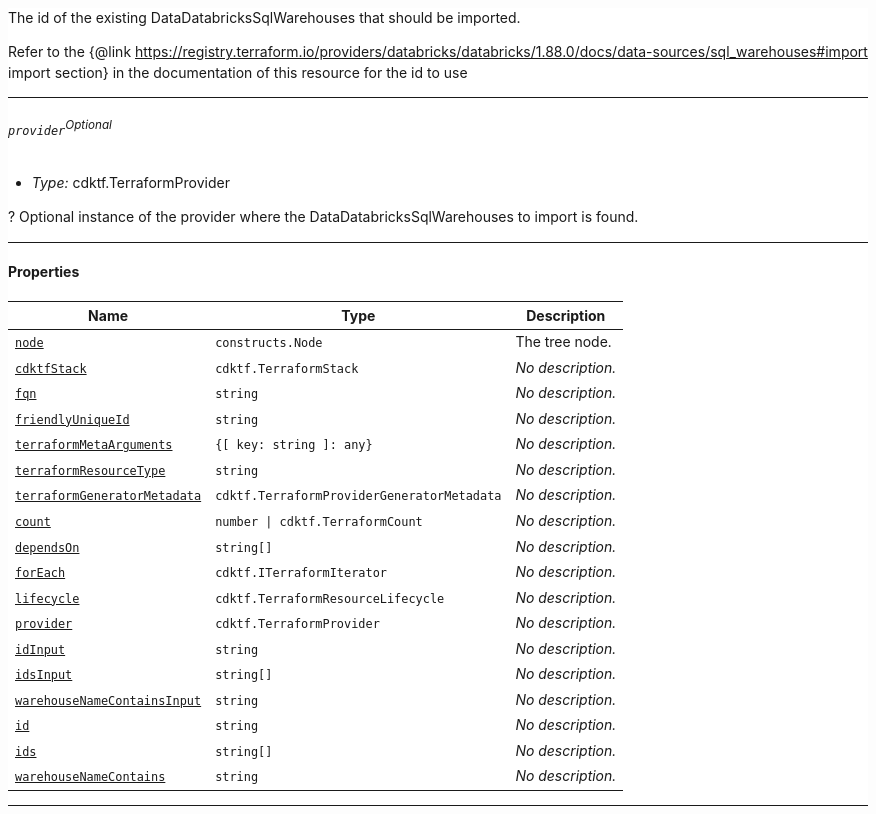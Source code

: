 The id of the existing DataDatabricksSqlWarehouses that should be imported.

Refer to the {@link https://registry.terraform.io/providers/databricks/databricks/1.88.0/docs/data-sources/sql_warehouses#import import section} in the documentation of this resource for the id to use

---

###### `provider`<sup>Optional</sup> <a name="provider" id="@cdktf/provider-databricks.dataDatabricksSqlWarehouses.DataDatabricksSqlWarehouses.generateConfigForImport.parameter.provider"></a>

- *Type:* cdktf.TerraformProvider

? Optional instance of the provider where the DataDatabricksSqlWarehouses to import is found.

---

#### Properties <a name="Properties" id="Properties"></a>

| **Name** | **Type** | **Description** |
| --- | --- | --- |
| <code><a href="#@cdktf/provider-databricks.dataDatabricksSqlWarehouses.DataDatabricksSqlWarehouses.property.node">node</a></code> | <code>constructs.Node</code> | The tree node. |
| <code><a href="#@cdktf/provider-databricks.dataDatabricksSqlWarehouses.DataDatabricksSqlWarehouses.property.cdktfStack">cdktfStack</a></code> | <code>cdktf.TerraformStack</code> | *No description.* |
| <code><a href="#@cdktf/provider-databricks.dataDatabricksSqlWarehouses.DataDatabricksSqlWarehouses.property.fqn">fqn</a></code> | <code>string</code> | *No description.* |
| <code><a href="#@cdktf/provider-databricks.dataDatabricksSqlWarehouses.DataDatabricksSqlWarehouses.property.friendlyUniqueId">friendlyUniqueId</a></code> | <code>string</code> | *No description.* |
| <code><a href="#@cdktf/provider-databricks.dataDatabricksSqlWarehouses.DataDatabricksSqlWarehouses.property.terraformMetaArguments">terraformMetaArguments</a></code> | <code>{[ key: string ]: any}</code> | *No description.* |
| <code><a href="#@cdktf/provider-databricks.dataDatabricksSqlWarehouses.DataDatabricksSqlWarehouses.property.terraformResourceType">terraformResourceType</a></code> | <code>string</code> | *No description.* |
| <code><a href="#@cdktf/provider-databricks.dataDatabricksSqlWarehouses.DataDatabricksSqlWarehouses.property.terraformGeneratorMetadata">terraformGeneratorMetadata</a></code> | <code>cdktf.TerraformProviderGeneratorMetadata</code> | *No description.* |
| <code><a href="#@cdktf/provider-databricks.dataDatabricksSqlWarehouses.DataDatabricksSqlWarehouses.property.count">count</a></code> | <code>number \| cdktf.TerraformCount</code> | *No description.* |
| <code><a href="#@cdktf/provider-databricks.dataDatabricksSqlWarehouses.DataDatabricksSqlWarehouses.property.dependsOn">dependsOn</a></code> | <code>string[]</code> | *No description.* |
| <code><a href="#@cdktf/provider-databricks.dataDatabricksSqlWarehouses.DataDatabricksSqlWarehouses.property.forEach">forEach</a></code> | <code>cdktf.ITerraformIterator</code> | *No description.* |
| <code><a href="#@cdktf/provider-databricks.dataDatabricksSqlWarehouses.DataDatabricksSqlWarehouses.property.lifecycle">lifecycle</a></code> | <code>cdktf.TerraformResourceLifecycle</code> | *No description.* |
| <code><a href="#@cdktf/provider-databricks.dataDatabricksSqlWarehouses.DataDatabricksSqlWarehouses.property.provider">provider</a></code> | <code>cdktf.TerraformProvider</code> | *No description.* |
| <code><a href="#@cdktf/provider-databricks.dataDatabricksSqlWarehouses.DataDatabricksSqlWarehouses.property.idInput">idInput</a></code> | <code>string</code> | *No description.* |
| <code><a href="#@cdktf/provider-databricks.dataDatabricksSqlWarehouses.DataDatabricksSqlWarehouses.property.idsInput">idsInput</a></code> | <code>string[]</code> | *No description.* |
| <code><a href="#@cdktf/provider-databricks.dataDatabricksSqlWarehouses.DataDatabricksSqlWarehouses.property.warehouseNameContainsInput">warehouseNameContainsInput</a></code> | <code>string</code> | *No description.* |
| <code><a href="#@cdktf/provider-databricks.dataDatabricksSqlWarehouses.DataDatabricksSqlWarehouses.property.id">id</a></code> | <code>string</code> | *No description.* |
| <code><a href="#@cdktf/provider-databricks.dataDatabricksSqlWarehouses.DataDatabricksSqlWarehouses.property.ids">ids</a></code> | <code>string[]</code> | *No description.* |
| <code><a href="#@cdktf/provider-databricks.dataDatabricksSqlWarehouses.DataDatabricksSqlWarehouses.property.warehouseNameContains">warehouseNameContains</a></code> | <code>string</code> | *No description.* |

---